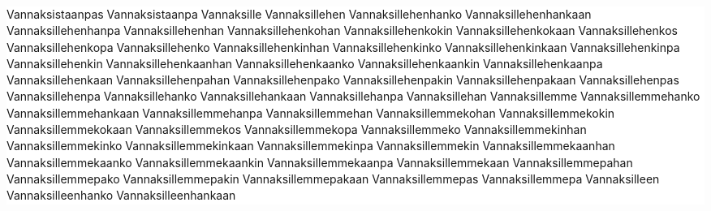 Vannaksistaanpas
Vannaksistaanpa
Vannaksille
Vannaksillehen
Vannaksillehenhanko
Vannaksillehenhankaan
Vannaksillehenhanpa
Vannaksillehenhan
Vannaksillehenkohan
Vannaksillehenkokin
Vannaksillehenkokaan
Vannaksillehenkos
Vannaksillehenkopa
Vannaksillehenko
Vannaksillehenkinhan
Vannaksillehenkinko
Vannaksillehenkinkaan
Vannaksillehenkinpa
Vannaksillehenkin
Vannaksillehenkaanhan
Vannaksillehenkaanko
Vannaksillehenkaankin
Vannaksillehenkaanpa
Vannaksillehenkaan
Vannaksillehenpahan
Vannaksillehenpako
Vannaksillehenpakin
Vannaksillehenpakaan
Vannaksillehenpas
Vannaksillehenpa
Vannaksillehanko
Vannaksillehankaan
Vannaksillehanpa
Vannaksillehan
Vannaksillemme
Vannaksillemmehanko
Vannaksillemmehankaan
Vannaksillemmehanpa
Vannaksillemmehan
Vannaksillemmekohan
Vannaksillemmekokin
Vannaksillemmekokaan
Vannaksillemmekos
Vannaksillemmekopa
Vannaksillemmeko
Vannaksillemmekinhan
Vannaksillemmekinko
Vannaksillemmekinkaan
Vannaksillemmekinpa
Vannaksillemmekin
Vannaksillemmekaanhan
Vannaksillemmekaanko
Vannaksillemmekaankin
Vannaksillemmekaanpa
Vannaksillemmekaan
Vannaksillemmepahan
Vannaksillemmepako
Vannaksillemmepakin
Vannaksillemmepakaan
Vannaksillemmepas
Vannaksillemmepa
Vannaksilleen
Vannaksilleenhanko
Vannaksilleenhankaan